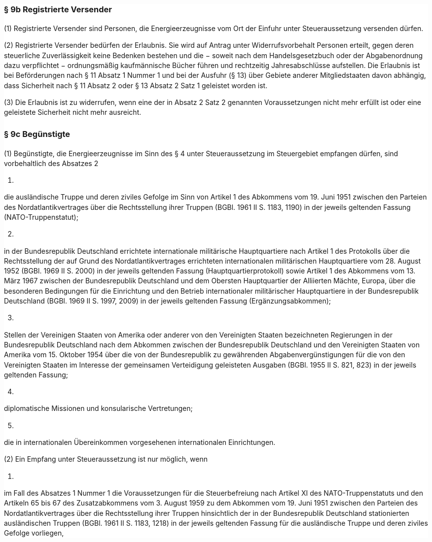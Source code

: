 ### § 9b Registrierte Versender

(1) Registrierte Versender sind Personen, die Energieerzeugnisse vom Ort der Einfuhr unter Steueraussetzung versenden dürfen.

(2) Registrierte Versender bedürfen der Erlaubnis. Sie wird auf Antrag unter Widerrufsvorbehalt Personen erteilt, gegen deren steuerliche Zuverlässigkeit keine Bedenken bestehen und die − soweit nach dem Handelsgesetzbuch oder der Abgabenordnung dazu verpflichtet − ordnungsmäßig kaufmännische Bücher führen und rechtzeitig Jahresabschlüsse aufstellen. Die Erlaubnis ist bei Beförderungen nach § 11 Absatz 1 Nummer 1 und bei der Ausfuhr (§ 13) über Gebiete anderer Mitgliedstaaten davon abhängig, dass Sicherheit nach § 11 Absatz 2 oder § 13 Absatz 2 Satz 1 geleistet worden ist.

(3) Die Erlaubnis ist zu widerrufen, wenn eine der in Absatz 2 Satz 2 genannten Voraussetzungen nicht mehr erfüllt ist oder eine geleistete Sicherheit nicht mehr ausreicht.

### § 9c Begünstigte

(1) Begünstigte, die Energieerzeugnisse im Sinn des § 4 unter Steueraussetzung im Steuergebiet empfangen dürfen, sind vorbehaltlich des Absatzes 2

1.  
die ausländische Truppe und deren ziviles Gefolge im Sinn von Artikel 1 des Abkommens vom 19. Juni 1951 zwischen den Parteien des Nordatlantikvertrages über die Rechtsstellung ihrer Truppen (BGBl. 1961 II S. 1183, 1190) in der jeweils geltenden Fassung (NATO-Truppenstatut);

2.  
in der Bundesrepublik Deutschland errichtete internationale militärische Hauptquartiere nach Artikel 1 des Protokolls über die Rechtsstellung der auf Grund des Nordatlantikvertrages errichteten internationalen militärischen Hauptquartiere vom 28. August 1952 (BGBl. 1969 II S. 2000) in der jeweils geltenden Fassung (Hauptquartierprotokoll) sowie Artikel 1 des Abkommens vom 13. März 1967 zwischen der Bundesrepublik Deutschland und dem Obersten Hauptquartier der Alliierten Mächte, Europa, über die besonderen Bedingungen für die Einrichtung und den Betrieb internationaler militärischer Hauptquartiere in der Bundesrepublik Deutschland (BGBl. 1969 II S. 1997, 2009) in der jeweils geltenden Fassung (Ergänzungsabkommen);

3.  
Stellen der Vereinigen Staaten von Amerika oder anderer von den Vereinigten Staaten bezeichneten Regierungen in der Bundesrepublik Deutschland nach dem Abkommen zwischen der Bundesrepublik Deutschland und den Vereinigten Staaten von Amerika vom 15. Oktober 1954 über die von der Bundesrepublik zu gewährenden Abgabenvergünstigungen für die von den Vereinigten Staaten im Interesse der gemeinsamen Verteidigung geleisteten Ausgaben (BGBl. 1955 II S. 821, 823) in der jeweils geltenden Fassung;

4.  
diplomatische Missionen und konsularische Vertretungen;

5.  
die in internationalen Übereinkommen vorgesehenen internationalen Einrichtungen.

(2) Ein Empfang unter Steueraussetzung ist nur möglich, wenn

1.  
im Fall des Absatzes 1 Nummer 1 die Voraussetzungen für die Steuerbefreiung nach Artikel XI des NATO-Truppenstatuts und den Artikeln 65 bis 67 des Zusatzabkommens vom 3. August 1959 zu dem Abkommen vom 19. Juni 1951 zwischen den Parteien des Nordatlantikvertrages über die Rechtsstellung ihrer Truppen hinsichtlich der in der Bundesrepublik Deutschland stationierten ausländischen Truppen (BGBl. 1961 II S. 1183, 1218) in der jeweils geltenden Fassung für die ausländische Truppe und deren ziviles Gefolge vorliegen,
